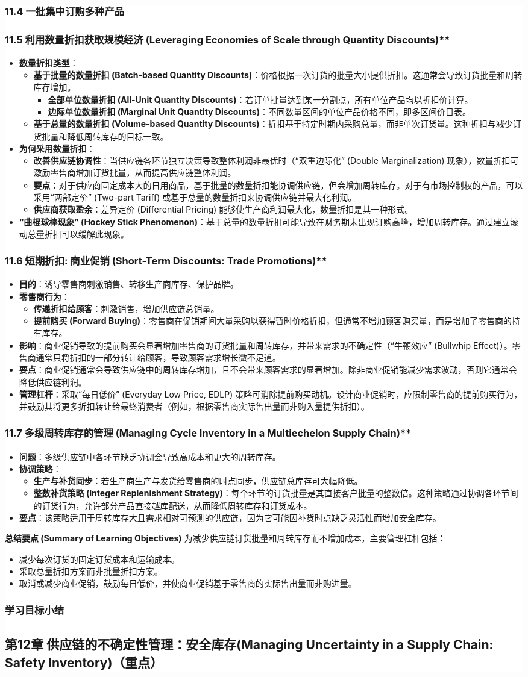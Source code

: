 
### 11.4 一批集中订购多种产品

### 11.5 利用数量折扣获取规模经济 (Leveraging Economies of Scale through Quantity Discounts)**
*   **数量折扣类型**：
    *   **基于批量的数量折扣 (Batch-based Quantity Discounts)**：价格根据一次订货的批量大小提供折扣。这通常会导致订货批量和周转库存增加。
        *   **全部单位数量折扣 (All-Unit Quantity Discounts)**：若订单批量达到某一分割点，所有单位产品均以折扣价计算。
        *   **边际单位数量折扣 (Marginal Unit Quantity Discounts)**：不同数量区间的单位产品价格不同，即多区间价目表。
    *   **基于总量的数量折扣 (Volume-based Quantity Discounts)**：折扣基于特定时期内采购总量，而非单次订货量。这种折扣与减少订货批量和降低周转库存的目标一致。
*   **为何采用数量折扣**：
    *   **改善供应链协调性**：当供应链各环节独立决策导致整体利润非最优时（“双重边际化” (Double Marginalization) 现象），数量折扣可激励零售商增加订货批量，从而提高供应链整体利润。
    *   **要点**：对于供应商固定成本大的日用商品，基于批量的数量折扣能协调供应链，但会增加周转库存。对于有市场控制权的产品，可以采用“两部定价” (Two-part Tariff) 或基于总量的数量折扣来协调供应链并最大化利润。
    *   **供应商获取盈余**：差异定价 (Differential Pricing) 能够使生产商利润最大化，数量折扣是其一种形式。
*   **“曲棍球棒现象” (Hockey Stick Phenomenon)**：基于总量的数量折扣可能导致在财务期末出现订购高峰，增加周转库存。通过建立滚动总量折扣可以缓解此现象。

### 11.6 短期折扣: 商业促销 (Short-Term Discounts: Trade Promotions)**
*   **目的**：诱导零售商刺激销售、转移生产商库存、保护品牌。
*   **零售商行为**：
    *   **传递折扣给顾客**：刺激销售，增加供应链总销量。
    *   **提前购买 (Forward Buying)**：零售商在促销期间大量采购以获得暂时价格折扣，但通常不增加顾客购买量，而是增加了零售商的持有库存。
*   **影响**：商业促销导致的提前购买会显著增加零售商的订货批量和周转库存，并带来需求的不确定性（“牛鞭效应” (Bullwhip Effect)）。零售商通常只将折扣的一部分转让给顾客，导致顾客需求增长微不足道。
*   **要点**：商业促销通常会导致供应链中的周转库存增加，且不会带来顾客需求的显著增加。除非商业促销能减少需求波动，否则它通常会降低供应链利润。
*   **管理杠杆**：采取“每日低价” (Everyday Low Price, EDLP) 策略可消除提前购买动机。设计商业促销时，应限制零售商的提前购买行为，并鼓励其将更多折扣转让给最终消费者（例如，根据零售商实际售出量而非购入量提供折扣）。

### 11.7 多级周转库存的管理 (Managing Cycle Inventory in a Multiechelon Supply Chain)**
*   **问题**：多级供应链中各环节缺乏协调会导致高成本和更大的周转库存。
*   **协调策略**：
    *   **生产与补货同步**：若生产商生产与发货给零售商的时点同步，供应链总库存可大幅降低。
    *   **整数补货策略 (Integer Replenishment Strategy)**：每个环节的订货批量是其直接客户批量的整数倍。这种策略通过协调各环节间的订货行为，允许部分产品直接越库配送，从而降低周转库存和订货成本。
*   **要点**：该策略适用于周转库存大且需求相对可预测的供应链，因为它可能因补货时点缺乏灵活性而增加安全库存。

**总结要点 (Summary of Learning Objectives)**
为减少供应链订货批量和周转库存而不增加成本，主要管理杠杆包括：
*   减少每次订货的固定订货成本和运输成本。
*   采取总量折扣方案而非批量折扣方案。
*   取消或减少商业促销，鼓励每日低价，并使商业促销基于零售商的实际售出量而非购进量。

### 学习目标小结

## 第12章 供应链的不确定性管理：安全库存(Managing Uncertainty in a Supply Chain: Safety Inventory)（重点）
